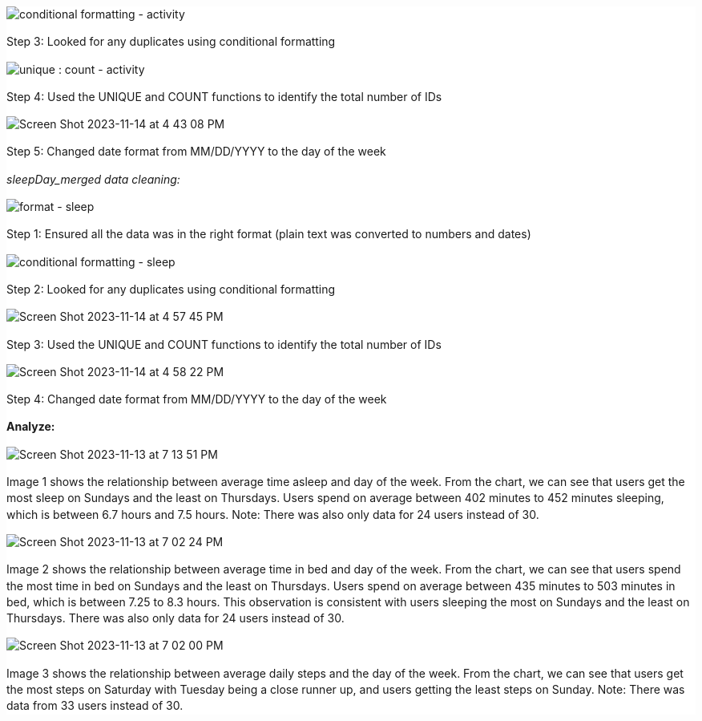 <img width="329" alt="conditional formatting - activity" src="https://github.com/kaiiblanton/bellabeatcasestudy/assets/150749292/4088b7f5-256b-4878-99f4-94a586fe782a">

Step 3: Looked for any duplicates using conditional formatting

<img width="203" alt="unique : count - activity" src="https://github.com/kaiiblanton/bellabeatcasestudy/assets/150749292/b1c34596-653e-46fe-998f-ba05c26087bf">

Step 4: Used the UNIQUE and COUNT functions to identify the total number of IDs

![Screen Shot 2023-11-14 at 4 43 08 PM](https://github.com/kaiiblanton/bellabeatcasestudy/assets/150749292/963a8d8a-c7b1-413f-9451-728d11be0389)

Step 5: Changed date format from MM/DD/YYYY to the day of the week


*sleepDay_merged data cleaning:*


<img width="697" alt="format - sleep" src="https://github.com/kaiiblanton/bellabeatcasestudy/assets/150749292/23075322-d152-4b1e-9b3b-4f804d267228">

Step 1: Ensured all the data was in the right format (plain text was converted to numbers and dates)

<img width="327" alt="conditional formatting - sleep" src="https://github.com/kaiiblanton/bellabeatcasestudy/assets/150749292/69427a2c-2930-4e98-ad09-e646ae457903">

Step 2: Looked for any duplicates using conditional formatting

![Screen Shot 2023-11-14 at 4 57 45 PM](https://github.com/kaiiblanton/bellabeatcasestudy/assets/150749292/b3f1874d-82e5-4ad2-9b06-4c4eba9b1d11)

Step 3: Used the UNIQUE and COUNT functions to identify the total number of IDs

![Screen Shot 2023-11-14 at 4 58 22 PM](https://github.com/kaiiblanton/bellabeatcasestudy/assets/150749292/90595e46-ed1e-4ede-9314-3d366b5e1e32)

Step 4: Changed date format from MM/DD/YYYY to the day of the week


**Analyze:**

<img width="509" alt="Screen Shot 2023-11-13 at 7 13 51 PM" src="https://github.com/kaiiblanton/bellabeatcasestudy/assets/150749292/0421eef4-4910-44c1-b9a4-932dec336c8e">

Image 1 shows the relationship between average time asleep and day of the week. From the chart, we can see that users get the most sleep on Sundays and the least on Thursdays. Users spend on average between 402 minutes to 452 minutes sleeping, which is between 6.7 hours and 7.5 hours. Note: There was also only data for 24 users instead of 30.

<img width="499" alt="Screen Shot 2023-11-13 at 7 02 24 PM" src="https://github.com/kaiiblanton/bellabeatcasestudy/assets/150749292/01d5de04-1e22-4d60-974d-37be2fd03c4f">

Image 2 shows the relationship between average time in bed and day of the week. From the chart, we can see that users spend the most time in bed on Sundays and the least on Thursdays. Users spend on average between 435 minutes to 503 minutes in bed, which is between 7.25 to 8.3 hours. This observation is consistent with users sleeping the most on Sundays and the least on Thursdays. There was also only data for 24 users instead of 30.

<img width="498" alt="Screen Shot 2023-11-13 at 7 02 00 PM" src="https://github.com/kaiiblanton/bellabeatcasestudy/assets/150749292/42d941d2-366a-4961-8d52-cf873396c2f9">

Image 3 shows the relationship between average daily steps and the day of the week. From the chart, we can see that users get the most steps on Saturday with Tuesday being a close runner up, and users getting the least steps on Sunday. Note: There was data from 33 users instead of 30.
